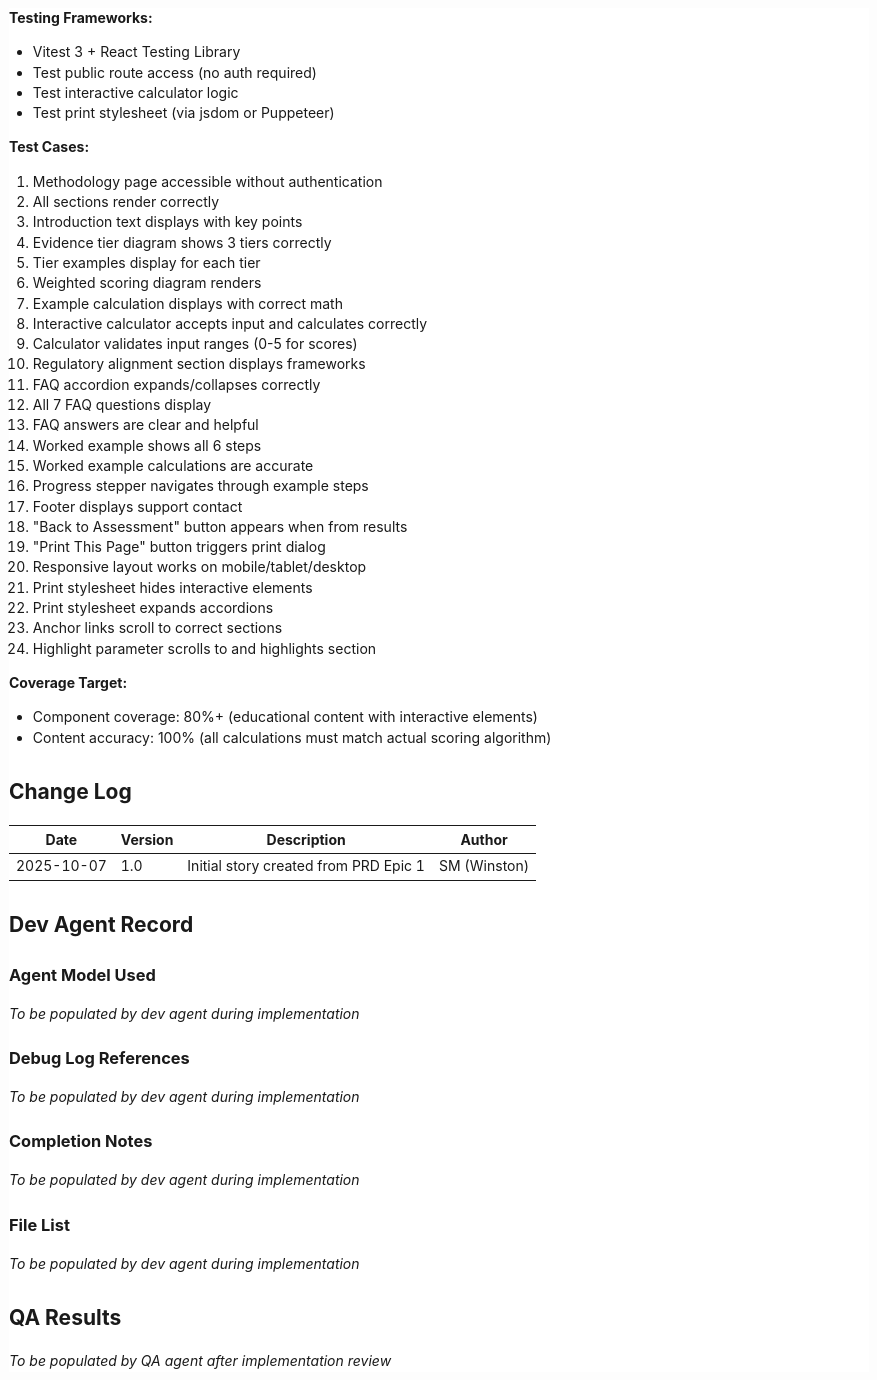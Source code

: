 **Testing Frameworks:**
- Vitest 3 + React Testing Library
- Test public route access (no auth required)
- Test interactive calculator logic
- Test print stylesheet (via jsdom or Puppeteer)

**Test Cases:**
1. Methodology page accessible without authentication
2. All sections render correctly
3. Introduction text displays with key points
4. Evidence tier diagram shows 3 tiers correctly
5. Tier examples display for each tier
6. Weighted scoring diagram renders
7. Example calculation displays with correct math
8. Interactive calculator accepts input and calculates correctly
9. Calculator validates input ranges (0-5 for scores)
10. Regulatory alignment section displays frameworks
11. FAQ accordion expands/collapses correctly
12. All 7 FAQ questions display
13. FAQ answers are clear and helpful
14. Worked example shows all 6 steps
15. Worked example calculations are accurate
16. Progress stepper navigates through example steps
17. Footer displays support contact
18. "Back to Assessment" button appears when from results
19. "Print This Page" button triggers print dialog
20. Responsive layout works on mobile/tablet/desktop
21. Print stylesheet hides interactive elements
22. Print stylesheet expands accordions
23. Anchor links scroll to correct sections
24. Highlight parameter scrolls to and highlights section

**Coverage Target:**
- Component coverage: 80%+ (educational content with interactive elements)
- Content accuracy: 100% (all calculations must match actual scoring algorithm)

## Change Log

| Date       | Version | Description                          | Author        |
|------------|---------|--------------------------------------|---------------|
| 2025-10-07 | 1.0     | Initial story created from PRD Epic 1 | SM (Winston)  |

## Dev Agent Record

### Agent Model Used
_To be populated by dev agent during implementation_

### Debug Log References
_To be populated by dev agent during implementation_

### Completion Notes
_To be populated by dev agent during implementation_

### File List
_To be populated by dev agent during implementation_

## QA Results

_To be populated by QA agent after implementation review_
